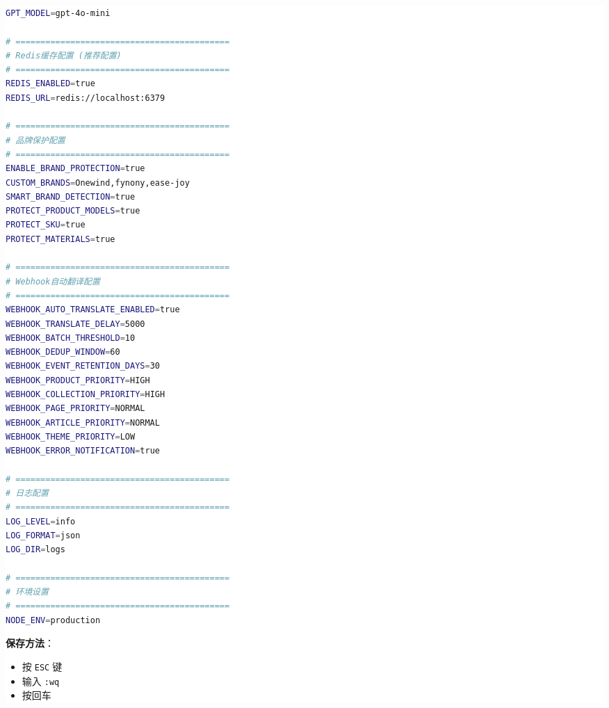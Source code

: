 ```bash
GPT_MODEL=gpt-4o-mini

# ===========================================
# Redis缓存配置 (推荐配置)
# ===========================================
REDIS_ENABLED=true
REDIS_URL=redis://localhost:6379

# ===========================================
# 品牌保护配置
# ===========================================
ENABLE_BRAND_PROTECTION=true
CUSTOM_BRANDS=Onewind,fynony,ease-joy
SMART_BRAND_DETECTION=true
PROTECT_PRODUCT_MODELS=true
PROTECT_SKU=true
PROTECT_MATERIALS=true

# ===========================================
# Webhook自动翻译配置
# ===========================================
WEBHOOK_AUTO_TRANSLATE_ENABLED=true
WEBHOOK_TRANSLATE_DELAY=5000
WEBHOOK_BATCH_THRESHOLD=10
WEBHOOK_DEDUP_WINDOW=60
WEBHOOK_EVENT_RETENTION_DAYS=30
WEBHOOK_PRODUCT_PRIORITY=HIGH
WEBHOOK_COLLECTION_PRIORITY=HIGH
WEBHOOK_PAGE_PRIORITY=NORMAL
WEBHOOK_ARTICLE_PRIORITY=NORMAL
WEBHOOK_THEME_PRIORITY=LOW
WEBHOOK_ERROR_NOTIFICATION=true

# ===========================================
# 日志配置
# ===========================================
LOG_LEVEL=info
LOG_FORMAT=json
LOG_DIR=logs

# ===========================================
# 环境设置
# ===========================================
NODE_ENV=production
```

**保存方法**：
- 按 `ESC` 键
- 输入 `:wq`
- 按回车
